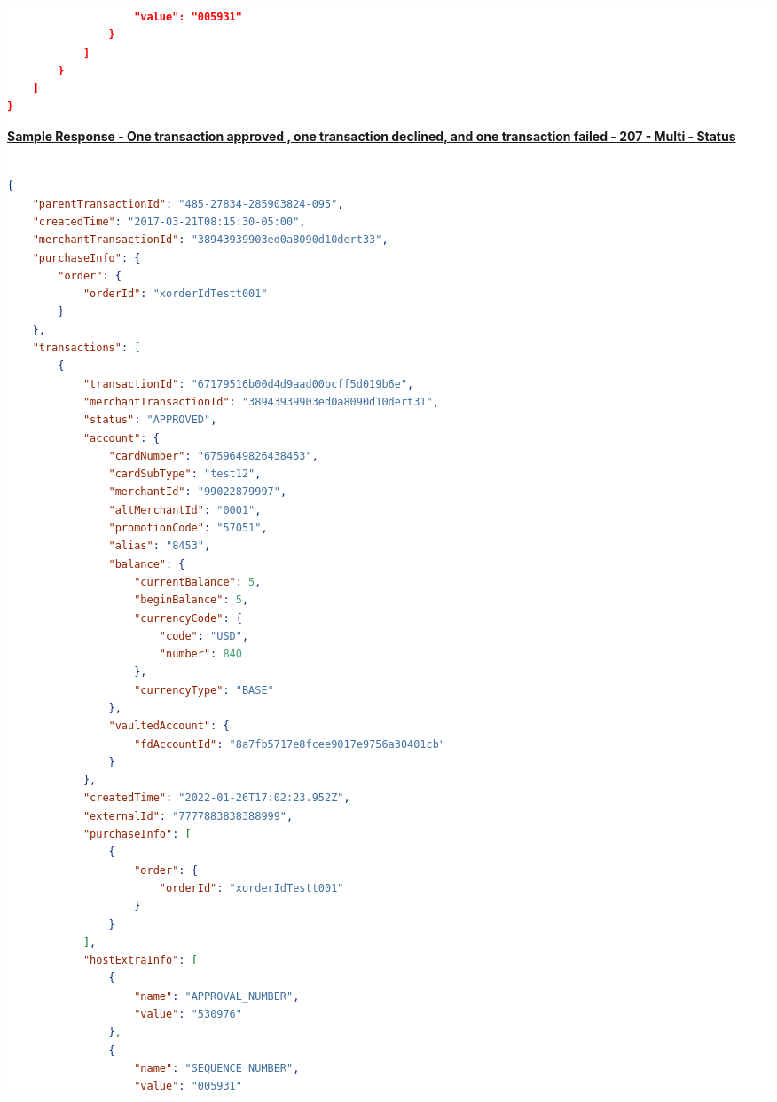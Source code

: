 ```json
                    "value": "005931"
                }
            ]
        }
    ]
}
```

**<ins> Sample Response - One transaction approved , one transaction declined, and one transaction failed - 207 - Multi - Status**</ins>

```json

{
    "parentTransactionId": "485-27834-285903824-095",
    "createdTime": "2017-03-21T08:15:30-05:00",
    "merchantTransactionId": "38943939903ed0a8090d10dert33",
    "purchaseInfo": {
        "order": {
            "orderId": "xorderIdTestt001"
        }
    },
    "transactions": [
        {
            "transactionId": "67179516b00d4d9aad00bcff5d019b6e",
            "merchantTransactionId": "38943939903ed0a8090d10dert31",
            "status": "APPROVED",
            "account": {
                "cardNumber": "6759649826438453",
                "cardSubType": "test12",
                "merchantId": "99022879997",
                "altMerchantId": "0001",
                "promotionCode": "57051",
                "alias": "8453",
                "balance": {
                    "currentBalance": 5,
                    "beginBalance": 5,
                    "currencyCode": {
                        "code": "USD",
                        "number": 840
                    },
                    "currencyType": "BASE"
                },
                "vaultedAccount": {
                    "fdAccountId": "8a7fb5717e8fcee9017e9756a30401cb"
                }
            },
            "createdTime": "2022-01-26T17:02:23.952Z",
            "externalId": "7777883838388999",
            "purchaseInfo": [
                {
                    "order": {
                        "orderId": "xorderIdTestt001"
                    }
                }
            ],
            "hostExtraInfo": [
                {
                    "name": "APPROVAL_NUMBER",
                    "value": "530976"
                },
                {
                    "name": "SEQUENCE_NUMBER",
                    "value": "005931"
```